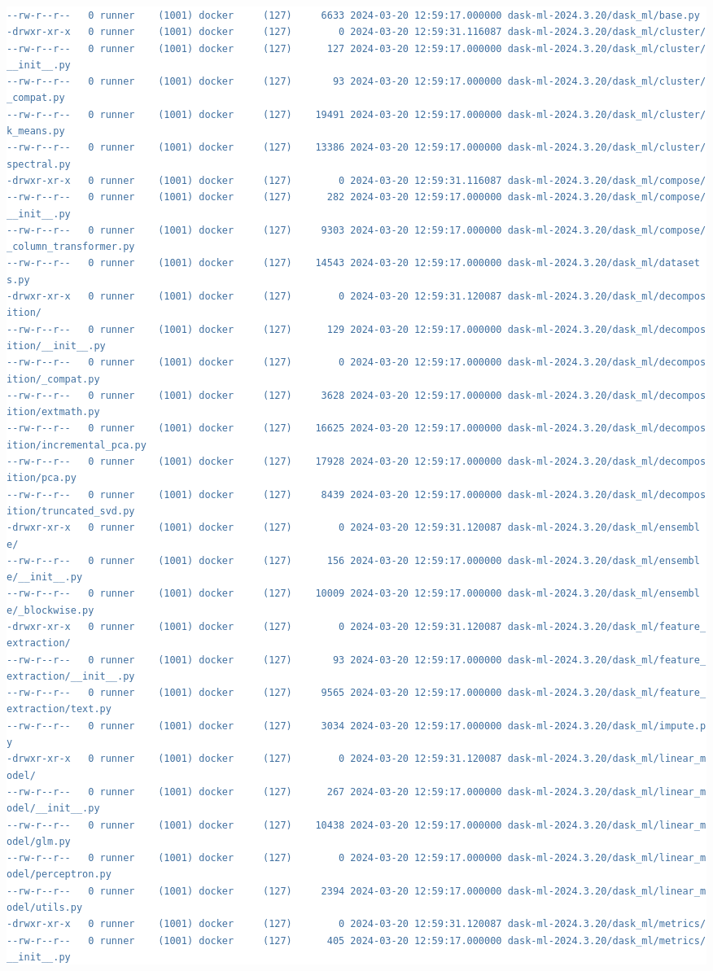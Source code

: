 ```diff
--rw-r--r--   0 runner    (1001) docker     (127)     6633 2024-03-20 12:59:17.000000 dask-ml-2024.3.20/dask_ml/base.py
-drwxr-xr-x   0 runner    (1001) docker     (127)        0 2024-03-20 12:59:31.116087 dask-ml-2024.3.20/dask_ml/cluster/
--rw-r--r--   0 runner    (1001) docker     (127)      127 2024-03-20 12:59:17.000000 dask-ml-2024.3.20/dask_ml/cluster/__init__.py
--rw-r--r--   0 runner    (1001) docker     (127)       93 2024-03-20 12:59:17.000000 dask-ml-2024.3.20/dask_ml/cluster/_compat.py
--rw-r--r--   0 runner    (1001) docker     (127)    19491 2024-03-20 12:59:17.000000 dask-ml-2024.3.20/dask_ml/cluster/k_means.py
--rw-r--r--   0 runner    (1001) docker     (127)    13386 2024-03-20 12:59:17.000000 dask-ml-2024.3.20/dask_ml/cluster/spectral.py
-drwxr-xr-x   0 runner    (1001) docker     (127)        0 2024-03-20 12:59:31.116087 dask-ml-2024.3.20/dask_ml/compose/
--rw-r--r--   0 runner    (1001) docker     (127)      282 2024-03-20 12:59:17.000000 dask-ml-2024.3.20/dask_ml/compose/__init__.py
--rw-r--r--   0 runner    (1001) docker     (127)     9303 2024-03-20 12:59:17.000000 dask-ml-2024.3.20/dask_ml/compose/_column_transformer.py
--rw-r--r--   0 runner    (1001) docker     (127)    14543 2024-03-20 12:59:17.000000 dask-ml-2024.3.20/dask_ml/datasets.py
-drwxr-xr-x   0 runner    (1001) docker     (127)        0 2024-03-20 12:59:31.120087 dask-ml-2024.3.20/dask_ml/decomposition/
--rw-r--r--   0 runner    (1001) docker     (127)      129 2024-03-20 12:59:17.000000 dask-ml-2024.3.20/dask_ml/decomposition/__init__.py
--rw-r--r--   0 runner    (1001) docker     (127)        0 2024-03-20 12:59:17.000000 dask-ml-2024.3.20/dask_ml/decomposition/_compat.py
--rw-r--r--   0 runner    (1001) docker     (127)     3628 2024-03-20 12:59:17.000000 dask-ml-2024.3.20/dask_ml/decomposition/extmath.py
--rw-r--r--   0 runner    (1001) docker     (127)    16625 2024-03-20 12:59:17.000000 dask-ml-2024.3.20/dask_ml/decomposition/incremental_pca.py
--rw-r--r--   0 runner    (1001) docker     (127)    17928 2024-03-20 12:59:17.000000 dask-ml-2024.3.20/dask_ml/decomposition/pca.py
--rw-r--r--   0 runner    (1001) docker     (127)     8439 2024-03-20 12:59:17.000000 dask-ml-2024.3.20/dask_ml/decomposition/truncated_svd.py
-drwxr-xr-x   0 runner    (1001) docker     (127)        0 2024-03-20 12:59:31.120087 dask-ml-2024.3.20/dask_ml/ensemble/
--rw-r--r--   0 runner    (1001) docker     (127)      156 2024-03-20 12:59:17.000000 dask-ml-2024.3.20/dask_ml/ensemble/__init__.py
--rw-r--r--   0 runner    (1001) docker     (127)    10009 2024-03-20 12:59:17.000000 dask-ml-2024.3.20/dask_ml/ensemble/_blockwise.py
-drwxr-xr-x   0 runner    (1001) docker     (127)        0 2024-03-20 12:59:31.120087 dask-ml-2024.3.20/dask_ml/feature_extraction/
--rw-r--r--   0 runner    (1001) docker     (127)       93 2024-03-20 12:59:17.000000 dask-ml-2024.3.20/dask_ml/feature_extraction/__init__.py
--rw-r--r--   0 runner    (1001) docker     (127)     9565 2024-03-20 12:59:17.000000 dask-ml-2024.3.20/dask_ml/feature_extraction/text.py
--rw-r--r--   0 runner    (1001) docker     (127)     3034 2024-03-20 12:59:17.000000 dask-ml-2024.3.20/dask_ml/impute.py
-drwxr-xr-x   0 runner    (1001) docker     (127)        0 2024-03-20 12:59:31.120087 dask-ml-2024.3.20/dask_ml/linear_model/
--rw-r--r--   0 runner    (1001) docker     (127)      267 2024-03-20 12:59:17.000000 dask-ml-2024.3.20/dask_ml/linear_model/__init__.py
--rw-r--r--   0 runner    (1001) docker     (127)    10438 2024-03-20 12:59:17.000000 dask-ml-2024.3.20/dask_ml/linear_model/glm.py
--rw-r--r--   0 runner    (1001) docker     (127)        0 2024-03-20 12:59:17.000000 dask-ml-2024.3.20/dask_ml/linear_model/perceptron.py
--rw-r--r--   0 runner    (1001) docker     (127)     2394 2024-03-20 12:59:17.000000 dask-ml-2024.3.20/dask_ml/linear_model/utils.py
-drwxr-xr-x   0 runner    (1001) docker     (127)        0 2024-03-20 12:59:31.120087 dask-ml-2024.3.20/dask_ml/metrics/
--rw-r--r--   0 runner    (1001) docker     (127)      405 2024-03-20 12:59:17.000000 dask-ml-2024.3.20/dask_ml/metrics/__init__.py
```